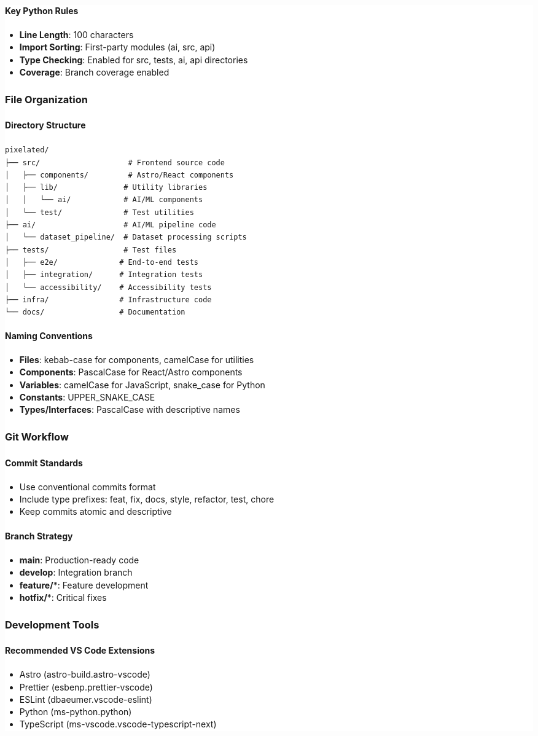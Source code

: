 #### Key Python Rules
- **Line Length**: 100 characters
- **Import Sorting**: First-party modules (ai, src, api)
- **Type Checking**: Enabled for src, tests, ai, api directories
- **Coverage**: Branch coverage enabled

### File Organization

#### Directory Structure
```
pixelated/
├── src/                    # Frontend source code
│   ├── components/         # Astro/React components
│   ├── lib/               # Utility libraries
│   │   └── ai/            # AI/ML components
│   └── test/              # Test utilities
├── ai/                    # AI/ML pipeline code
│   └── dataset_pipeline/  # Dataset processing scripts
├── tests/                 # Test files
│   ├── e2e/              # End-to-end tests
│   ├── integration/      # Integration tests
│   └── accessibility/    # Accessibility tests
├── infra/                # Infrastructure code
└── docs/                 # Documentation
```

#### Naming Conventions
- **Files**: kebab-case for components, camelCase for utilities
- **Components**: PascalCase for React/Astro components
- **Variables**: camelCase for JavaScript, snake_case for Python
- **Constants**: UPPER_SNAKE_CASE
- **Types/Interfaces**: PascalCase with descriptive names

### Git Workflow

#### Commit Standards
- Use conventional commits format
- Include type prefixes: feat, fix, docs, style, refactor, test, chore
- Keep commits atomic and descriptive

#### Branch Strategy
- **main**: Production-ready code
- **develop**: Integration branch
- **feature/***: Feature development
- **hotfix/***: Critical fixes

### Development Tools

#### Recommended VS Code Extensions
- Astro (astro-build.astro-vscode)
- Prettier (esbenp.prettier-vscode)
- ESLint (dbaeumer.vscode-eslint)
- Python (ms-python.python)
- TypeScript (ms-vscode.vscode-typescript-next)
